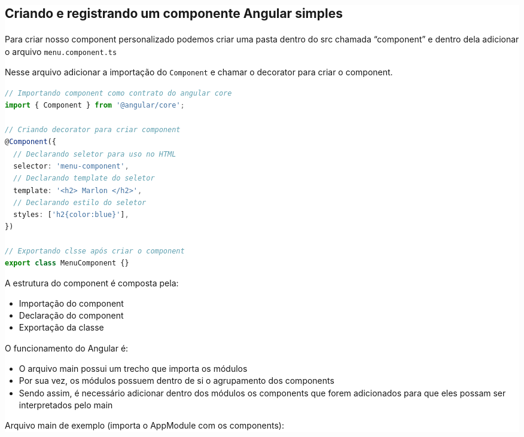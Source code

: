 ## Criando e registrando um componente Angular simples

Para criar nosso component personalizado podemos criar uma pasta dentro do src chamada “component” e dentro dela adicionar o arquivo `menu.component.ts`

Nesse arquivo adicionar a importação do `Component` e chamar o decorator para criar o component.

```typescript
// Importando component como contrato do angular core
import { Component } from '@angular/core';

// Criando decorator para criar component
@Component({
  // Declarando seletor para uso no HTML
  selector: 'menu-component',
  // Declarando template do seletor
  template: '<h2> Marlon </h2>',
  // Declarando estilo do seletor
  styles: ['h2{color:blue}'],
})

// Exportando clsse após criar o component
export class MenuComponent {}
```

A estrutura do component é composta pela:

- Importação do component
- Declaração do component
- Exportação da classe

O funcionamento do Angular é:

- O arquivo main possui um trecho que importa os módulos
- Por sua vez, os módulos possuem dentro de si o agrupamento dos components
- Sendo assim, é necessário adicionar dentro dos módulos os components que forem adicionados para que eles possam ser interpretados pelo main

Arquivo main de exemplo (importa o AppModule com os components):
